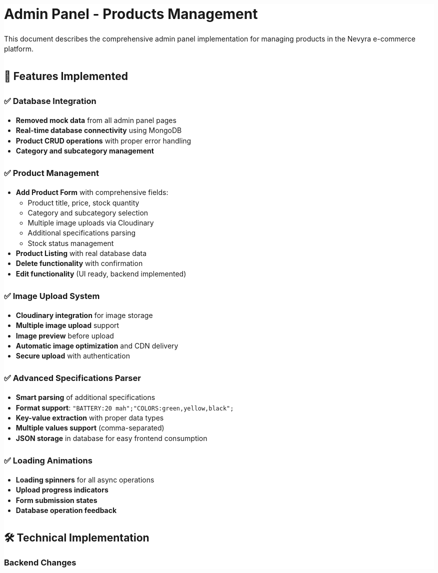 # Admin Panel - Products Management

This document describes the comprehensive admin panel implementation for managing products in the Nevyra e-commerce platform.

## 🚀 Features Implemented

### ✅ Database Integration
- **Removed mock data** from all admin panel pages
- **Real-time database connectivity** using MongoDB
- **Product CRUD operations** with proper error handling
- **Category and subcategory management**

### ✅ Product Management
- **Add Product Form** with comprehensive fields:
  - Product title, price, stock quantity
  - Category and subcategory selection
  - Multiple image uploads via Cloudinary
  - Additional specifications parsing
  - Stock status management
- **Product Listing** with real database data
- **Delete functionality** with confirmation
- **Edit functionality** (UI ready, backend implemented)

### ✅ Image Upload System
- **Cloudinary integration** for image storage
- **Multiple image upload** support
- **Image preview** before upload
- **Automatic image optimization** and CDN delivery
- **Secure upload** with authentication

### ✅ Advanced Specifications Parser
- **Smart parsing** of additional specifications
- **Format support**: `"BATTERY:20 mah";"COLORS:green,yellow,black";`
- **Key-value extraction** with proper data types
- **Multiple values support** (comma-separated)
- **JSON storage** in database for easy frontend consumption

### ✅ Loading Animations
- **Loading spinners** for all async operations
- **Upload progress indicators**
- **Form submission states**
- **Database operation feedback**

## 🛠️ Technical Implementation

### Backend Changes
